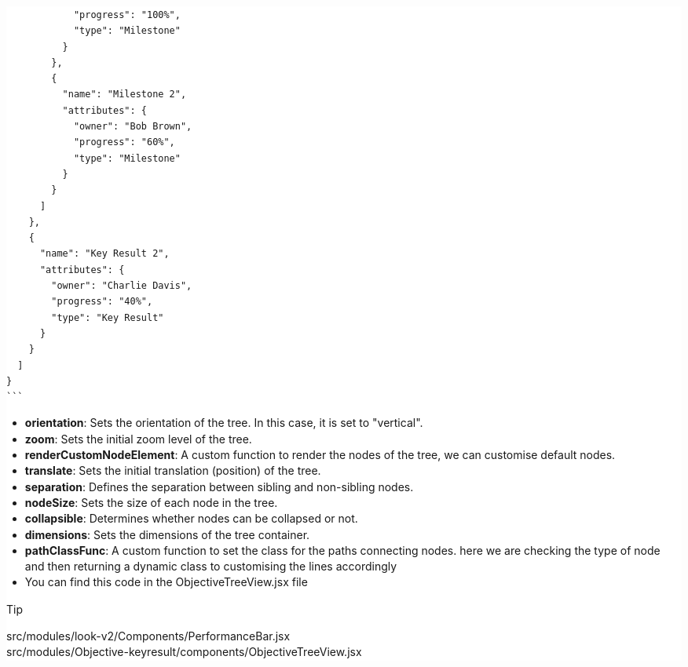                 "progress": "100%",
                "type": "Milestone"
              }
            },
            {
              "name": "Milestone 2",
              "attributes": {
                "owner": "Bob Brown",
                "progress": "60%",
                "type": "Milestone"
              }
            }
          ]
        },
        {
          "name": "Key Result 2",
          "attributes": {
            "owner": "Charlie Davis",
            "progress": "40%",
            "type": "Key Result"
          }
        }
      ]
    }
    ```
  - **orientation**: Sets the orientation of the tree. In this case, it is set to "vertical".
  - **zoom**: Sets the initial zoom level of the tree.
  - **renderCustomNodeElement**: A custom function to render the nodes of the tree, we can customise default nodes.
  - **translate**: Sets the initial translation (position) of the tree.
  - **separation**: Defines the separation between sibling and non-sibling nodes.
  - **nodeSize**: Sets the size of each node in the tree.
  - **collapsible**: Determines whether nodes can be collapsed or not.
  - **dimensions**: Sets the dimensions of the tree container.
  - **pathClassFunc**: A custom function to set the class for the paths connecting nodes. here we are checking the type of node and then returning a dynamic class to customising the lines accordingly
- You can find this code in the ObjectiveTreeView.jsx file
> [!TIP]
> src/modules/look-v2/Components/PerformanceBar.jsx\
> src/modules/Objective-keyresult/components/ObjectiveTreeView.jsx
